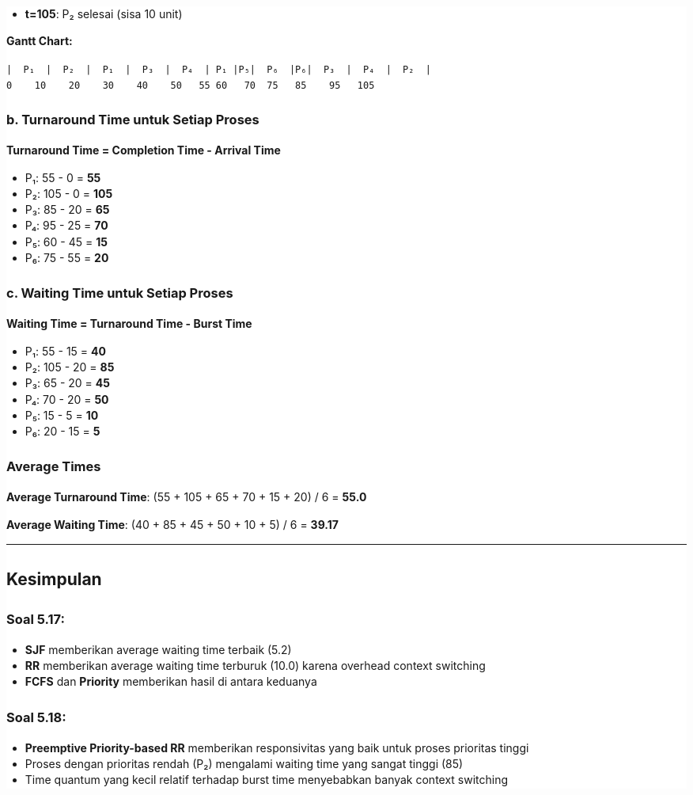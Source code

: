 - **t=105**: P₂ selesai (sisa 10 unit)

**Gantt Chart:**
```
|  P₁  |  P₂  |  P₁  |  P₃  |  P₄  | P₁ |P₅|  P₆  |P₆|  P₃  |  P₄  |  P₂  |
0    10    20    30    40    50   55 60   70  75   85    95   105
```

### b. Turnaround Time untuk Setiap Proses

**Turnaround Time = Completion Time - Arrival Time**

- P₁: 55 - 0 = **55**
- P₂: 105 - 0 = **105**
- P₃: 85 - 20 = **65**
- P₄: 95 - 25 = **70**
- P₅: 60 - 45 = **15**
- P₆: 75 - 55 = **20**

### c. Waiting Time untuk Setiap Proses

**Waiting Time = Turnaround Time - Burst Time**

- P₁: 55 - 15 = **40**
- P₂: 105 - 20 = **85**
- P₃: 65 - 20 = **45**
- P₄: 70 - 20 = **50**
- P₅: 15 - 5 = **10**
- P₆: 20 - 15 = **5**

### Average Times

**Average Turnaround Time**: (55 + 105 + 65 + 70 + 15 + 20) / 6 = **55.0**

**Average Waiting Time**: (40 + 85 + 45 + 50 + 10 + 5) / 6 = **39.17**

---

## Kesimpulan

### Soal 5.17:
- **SJF** memberikan average waiting time terbaik (5.2)
- **RR** memberikan average waiting time terburuk (10.0) karena overhead context switching
- **FCFS** dan **Priority** memberikan hasil di antara keduanya

### Soal 5.18:
- **Preemptive Priority-based RR** memberikan responsivitas yang baik untuk proses prioritas tinggi
- Proses dengan prioritas rendah (P₂) mengalami waiting time yang sangat tinggi (85)
- Time quantum yang kecil relatif terhadap burst time menyebabkan banyak context switching
